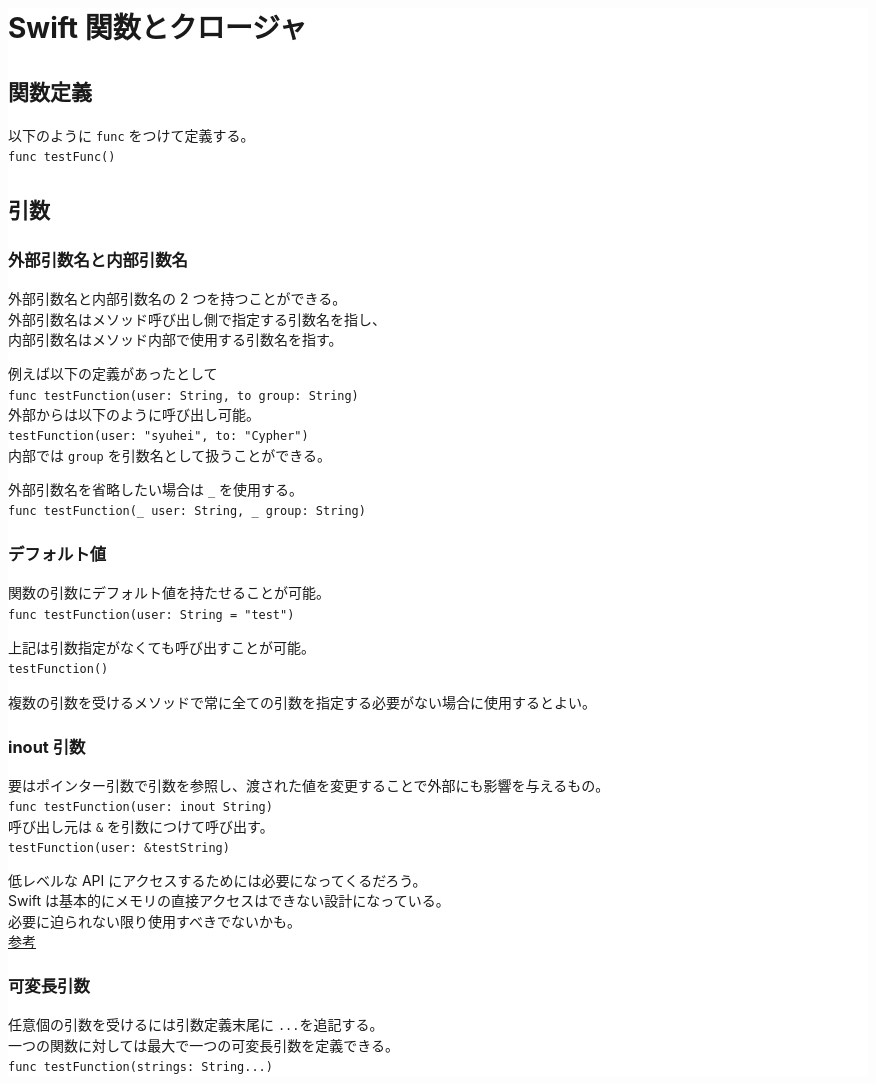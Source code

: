 # Swift 関数とクロージャ

## 関数定義

以下のように `func` をつけて定義する。  
`func testFunc()`

## 引数  

### 外部引数名と内部引数名

外部引数名と内部引数名の 2 つを持つことができる。  
外部引数名はメソッド呼び出し側で指定する引数名を指し、  
内部引数名はメソッド内部で使用する引数名を指す。  

例えば以下の定義があったとして  
`func testFunction(user: String, to group: String)`  
外部からは以下のように呼び出し可能。  
`testFunction(user: "syuhei", to: "Cypher")`  
内部では `group` を引数名として扱うことができる。

外部引数名を省略したい場合は `_` を使用する。  
`func testFunction(_ user: String, _ group: String)`

### デフォルト値

関数の引数にデフォルト値を持たせることが可能。  
`func testFunction(user: String = "test")`

上記は引数指定がなくても呼び出すことが可能。  
`testFunction()`

複数の引数を受けるメソッドで常に全ての引数を指定する必要がない場合に使用するとよい。  

### inout 引数

要はポインター引数で引数を参照し、渡された値を変更することで外部にも影響を与えるもの。  
`func testFunction(user: inout String)`  
呼び出し元は `&` を引数につけて呼び出す。  
`testFunction(user: &testString)`

低レベルな API にアクセスするためには必要になってくるだろう。  
Swift は基本的にメモリの直接アクセスはできない設計になっている。  
必要に迫られない限り使用すべきでないかも。  
[参考](https://news.realm.io/jp/news/ray-fix-tryswift-tokyo-the-safety-of-unsafe-swift/)  

### 可変長引数

任意個の引数を受けるには引数定義末尾に `...`を追記する。  
一つの関数に対しては最大で一つの可変長引数を定義できる。  
`func testFunction(strings: String...)`
